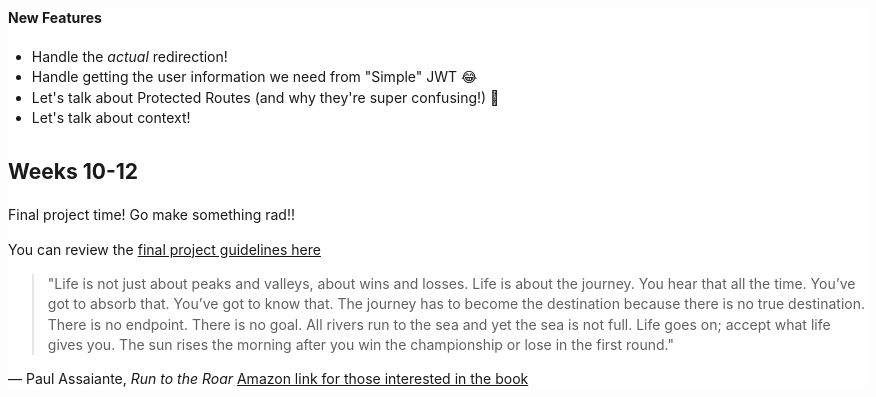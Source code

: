 #### New Features

* Handle the _actual_ redirection!
* Handle getting the user information we need from "Simple" JWT 😂
* Let's talk about Protected Routes (and why they're super confusing!) 🥴
* Let's talk about context!

## Weeks 10-12

Final project time! Go make something rad!!

You can review the [final project guidelines here](./final-project/README.md)

> "Life is not just about peaks and valleys, about wins and losses. Life is about the journey. You hear that all the time. You’ve got to absorb that. You’ve got to know that. The journey has to become the destination because there is no true destination. There is no endpoint. There is no goal. All rivers run to the sea and yet the sea is not full. Life goes on; accept what life gives you. The sun rises the morning after you win the championship or lose in the first round."

— Paul Assaiante, _Run to the Roar_ [Amazon link for those interested in the book](https://www.amazon.com/Run-Roar-Coaching-Overcome-Fear/dp/1591844711)
